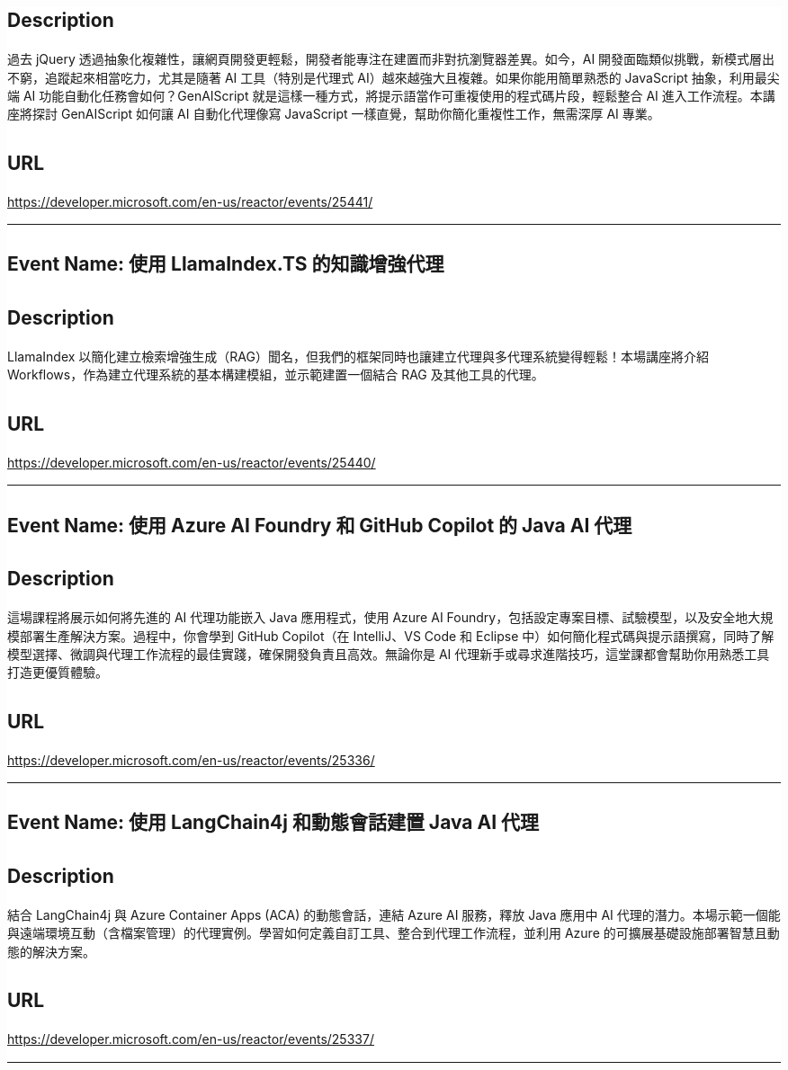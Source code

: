 ## Description

過去 jQuery 透過抽象化複雜性，讓網頁開發更輕鬆，開發者能專注在建置而非對抗瀏覽器差異。如今，AI 開發面臨類似挑戰，新模式層出不窮，追蹤起來相當吃力，尤其是隨著 AI 工具（特別是代理式 AI）越來越強大且複雜。如果你能用簡單熟悉的 JavaScript 抽象，利用最尖端 AI 功能自動化任務會如何？GenAIScript 就是這樣一種方式，將提示語當作可重複使用的程式碼片段，輕鬆整合 AI 進入工作流程。本講座將探討 GenAIScript 如何讓 AI 自動化代理像寫 JavaScript 一樣直覺，幫助你簡化重複性工作，無需深厚 AI 專業。

## URL
<https://developer.microsoft.com/en-us/reactor/events/25441/>

---

## Event Name: 使用 LlamaIndex.TS 的知識增強代理

## Description

LlamaIndex 以簡化建立檢索增強生成（RAG）聞名，但我們的框架同時也讓建立代理與多代理系統變得輕鬆！本場講座將介紹 Workflows，作為建立代理系統的基本構建模組，並示範建置一個結合 RAG 及其他工具的代理。

## URL
<https://developer.microsoft.com/en-us/reactor/events/25440/>

---

## Event Name: 使用 Azure AI Foundry 和 GitHub Copilot 的 Java AI 代理

## Description

這場課程將展示如何將先進的 AI 代理功能嵌入 Java 應用程式，使用 Azure AI Foundry，包括設定專案目標、試驗模型，以及安全地大規模部署生產解決方案。過程中，你會學到 GitHub Copilot（在 IntelliJ、VS Code 和 Eclipse 中）如何簡化程式碼與提示語撰寫，同時了解模型選擇、微調與代理工作流程的最佳實踐，確保開發負責且高效。無論你是 AI 代理新手或尋求進階技巧，這堂課都會幫助你用熟悉工具打造更優質體驗。

## URL
<https://developer.microsoft.com/en-us/reactor/events/25336/>

---

## Event Name: 使用 LangChain4j 和動態會話建置 Java AI 代理

## Description

結合 LangChain4j 與 Azure Container Apps (ACA) 的動態會話，連結 Azure AI 服務，釋放 Java 應用中 AI 代理的潛力。本場示範一個能與遠端環境互動（含檔案管理）的代理實例。學習如何定義自訂工具、整合到代理工作流程，並利用 Azure 的可擴展基礎設施部署智慧且動態的解決方案。

## URL
<https://developer.microsoft.com/en-us/reactor/events/25337/>

---